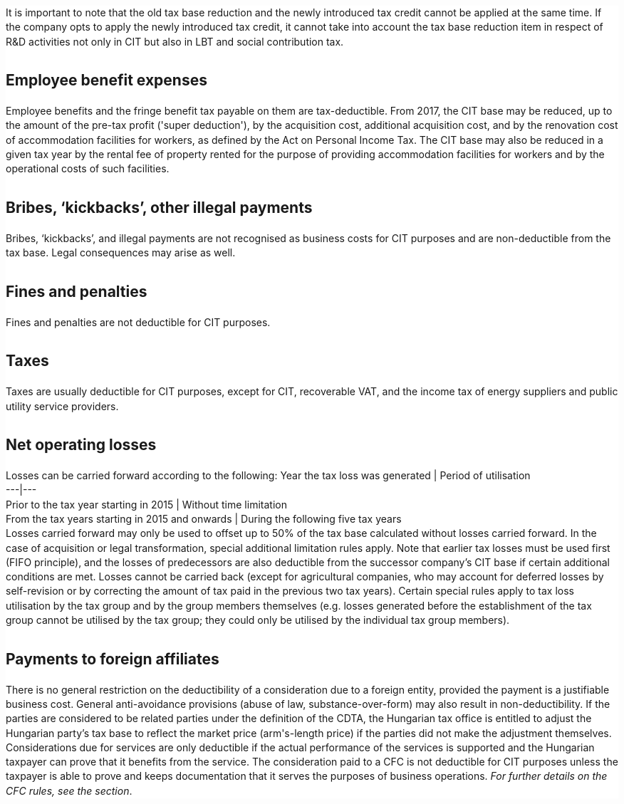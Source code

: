 It is important to note that the old tax base reduction and the newly introduced tax credit cannot be applied at the same time. If the company opts to apply the newly introduced tax credit, it cannot take into account the tax base reduction item in respect of R&D activities not only in CIT but also in LBT and social contribution tax.
## Employee benefit expenses
Employee benefits and the fringe benefit tax payable on them are tax-deductible.
From 2017, the CIT base may be reduced, up to the amount of the pre-tax profit ('super deduction'), by the acquisition cost, additional acquisition cost, and by the renovation cost of accommodation facilities for workers, as defined by the Act on Personal Income Tax. The CIT base may also be reduced in a given tax year by the rental fee of property rented for the purpose of providing accommodation facilities for workers and by the operational costs of such facilities.
## Bribes, ‘kickbacks’, other illegal payments
Bribes, ‘kickbacks’, and illegal payments are not recognised as business costs for CIT purposes and are non-deductible from the tax base. Legal consequences may arise as well.
## Fines and penalties
Fines and penalties are not deductible for CIT purposes.
## Taxes
Taxes are usually deductible for CIT purposes, except for CIT, recoverable VAT, and the income tax of energy suppliers and public utility service providers.
## Net operating losses
Losses can be carried forward according to the following:
Year the tax loss was generated | Period of utilisation  
---|---  
Prior to the tax year starting in 2015 | Without time limitation  
From the tax years starting in 2015 and onwards | During the following five tax years  
Losses carried forward may only be used to offset up to 50% of the tax base calculated without losses carried forward. In the case of acquisition or legal transformation, special additional limitation rules apply.
Note that earlier tax losses must be used first (FIFO principle), and the losses of predecessors are also deductible from the successor company’s CIT base if certain additional conditions are met.
Losses cannot be carried back (except for agricultural companies, who may account for deferred losses by self-revision or by correcting the amount of tax paid in the previous two tax years).
Certain special rules apply to tax loss utilisation by the tax group and by the group members themselves (e.g. losses generated before the establishment of the tax group cannot be utilised by the tax group; they could only be utilised by the individual tax group members).
## Payments to foreign affiliates
There is no general restriction on the deductibility of a consideration due to a foreign entity, provided the payment is a justifiable business cost. General anti-avoidance provisions (abuse of law, substance-over-form) may also result in non-deductibility. If the parties are considered to be related parties under the definition of the CDTA, the Hungarian tax office is entitled to adjust the Hungarian party’s tax base to reflect the market price (arm's-length price) if the parties did not make the adjustment themselves.
Considerations due for services are only deductible if the actual performance of the services is supported and the Hungarian taxpayer can prove that it benefits from the service.
The consideration paid to a CFC is not deductible for CIT purposes unless the taxpayer is able to prove and keeps documentation that it serves the purposes of business operations. _For further details on the CFC rules, see the_ _section_.
